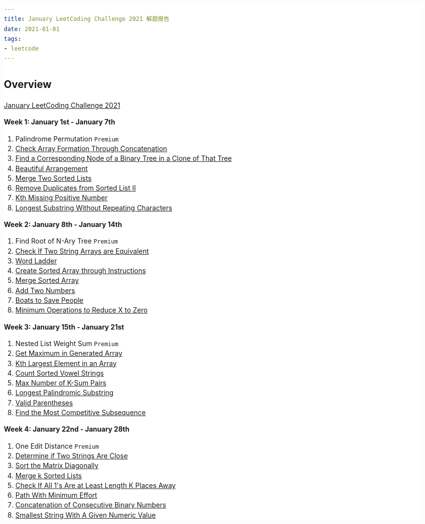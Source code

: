 ```yaml
---
title: January LeetCoding Challenge 2021 解题报告
date: 2021-01-01
tags:
- leetcode
---
```



## Overview

[January LeetCoding Challenge 2021](https://leetcode.com/explore/challenge/card/january-leetcoding-challenge-2021/)

**Week 1: January 1st - January 7th**

1. Palindrome Permutation `Premium`
2. [Check Array Formation Through Concatenation](#1-Check-Array-Formation-Through-Concatenation)
3. [Find a Corresponding Node of a Binary Tree in a Clone of That Tree](#2-Find-a-Corresponding-Node-of-a-Binary-Tree-in-a-Clone-of-That-Tree)
4. [Beautiful Arrangement](#3-Beautiful-Arrangement)
5. [Merge Two Sorted Lists](#4-Merge-Two-Sorted-Lists)
6. [Remove Duplicates from Sorted List II](#5-Remove-Duplicates-from-Sorted-List-II)
7. [Kth Missing Positive Number](#6-Kth-Missing-Positive-Number)
8. [Longest Substring Without Repeating Characters](#7-Longest-Substring-Without-Repeating-Characters)

**Week 2: January 8th - January 14th**

1. Find Root of N-Ary Tree `Premium`
2. [Check If Two String Arrays are Equivalent](#8-Check-If-Two-String-Arrays-are-Equivalent)
3. [Word Ladder](#9-Word-Ladder)
4. [Create Sorted Array through Instructions](#10-Create-Sorted-Array-through-Instructions)
5. [Merge Sorted Array](#11-Merge-Sorted-Array)
6. [Add Two Numbers](#12-Add-Two-Numbers)
7. [Boats to Save People](#13-Boats-to-Save-People)
8. [Minimum Operations to Reduce X to Zero](#14-Minimum-Operations-to-Reduce-X-to-Zero)

**Week 3: January 15th - January 21st**

1. Nested List Weight Sum `Premium`
2. [Get Maximum in Generated Array](#15-Get-Maximum-in-Generated-Array)
3. [Kth Largest Element in an Array](#16-Kth-Largest-Element-in-an-Array)
4. [Count Sorted Vowel Strings](#17-Count-Sorted-Vowel-Strings)
5. [Max Number of K-Sum Pairs](#18-Max-Number-of-K-Sum-Pairs)
6. [Longest Palindromic Substring](#19-Longest-Palindromic-Substring)
7. [Valid Parentheses](#20-Valid-Parentheses)
8. [Find the Most Competitive Subsequence](#21-Find-the-Most-Competitive-Subsequence)

**Week 4: January 22nd - January 28th**

1. One Edit Distance `Premium`
2. [Determine if Two Strings Are Close](#22-Determine-if-Two-Strings-Are-Close)
3. [Sort the Matrix Diagonally](#23-Sort-the-Matrix-Diagonally)
4. [Merge k Sorted Lists](#24-Merge-k-Sorted-Lists)
5. [Check If All 1's Are at Least Length K Places Away](#25-Check-If-All-1’s-Are-at-Least-Length-K-Places-Away)
6. [Path With Minimum Effort](#26-Path-With-Minimum-Effort)
7. [Concatenation of Consecutive Binary Numbers](#27-Concatenation-of-Consecutive-Binary-Numbers)
8. [Smallest String With A Given Numeric Value](#28-Smallest-String-With-A-Given-Numeric-Value)
